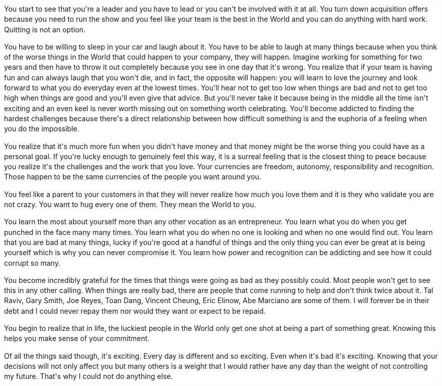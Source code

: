 You start to see that you're a leader and you have to lead or you can't be involved with it at all.  You turn down acquisition offers because you need to run the show and you feel like your team is the best in the World and you can do anything with hard work.  Quitting is not an option. 

You have to be willing to sleep in your car and laugh about it.  You have to be able to laugh at many things because when you think of the worse things in the World that could happen to your company, they will happen.  Imagine working for something for two years and then have to throw it out completely because you see in one day that it's wrong.  You realize that if your team is having fun and can always laugh that you won't die, and in fact, the opposite will happen:  you will learn to love the journey and look forward to what you do everyday even at the lowest times.  You'll hear not to get too low when things are bad and not to get too high when things are good and you'll even give that advice.  But you'll never take it because being in the middle all the time isn't exciting and an even keel is never worth missing out on something worth celebrating.  You'll become addicted to finding the hardest challenges because there's a direct relationship between how difficult something is and the euphoria of a feeling when you do the impossible.    

You realize that it's much more fun when you didn't have money and that money might be the worse thing you could have as a personal goal.  If you're lucky enough to genuinely feel this way, it is a surreal feeling that is the closest thing to peace because you realize it's the challenges and the work that you love.  Your currencies are freedom, autonomy, responsibility and recognition.  Those happen to be the same currencies of the people you want around you. 

You feel like a parent to your customers in that they will never realize how much you love them and it is they who validate you are not crazy. You want to hug every one of them. They mean the World to you. 

You learn the most about yourself more than any other vocation as an entrepreneur.  You learn what you do when you get punched in the face many many times.  You learn what you do when no one is looking and when no one would find out.  You learn that you are bad at many things, lucky if you're good at a handful of things and the only thing you can ever be great at is being yourself which is why you can never compromise it.  You learn how power and recognition can be addicting and see how it could corrupt so many.  

You become incredibly grateful for the times that things were going as bad as they possibly could.  Most people won't get to see this in any other calling.  When things are really bad, there are people that come running to help and don't think twice about it.  Tal Raviv, Gary Smith, Joe Reyes, Toan Dang, Vincent Cheung, Eric Elinow, Abe Marciano are some of them. I will forever be in their debt and I could never repay them nor would they want or expect to be repaid. 

You begin to realize that in life, the luckiest people in the World only get one shot at being a part of something great.  Knowing this helps you make sense of your commitment.  

Of all the things said though, it's exciting.  Every day is different and so exciting.  Even when it's bad it's exciting.  Knowing that your decisions will not only affect you but many others is a weight that I would rather have any day than the weight of not controlling my future.  That's why I could not do anything else.
